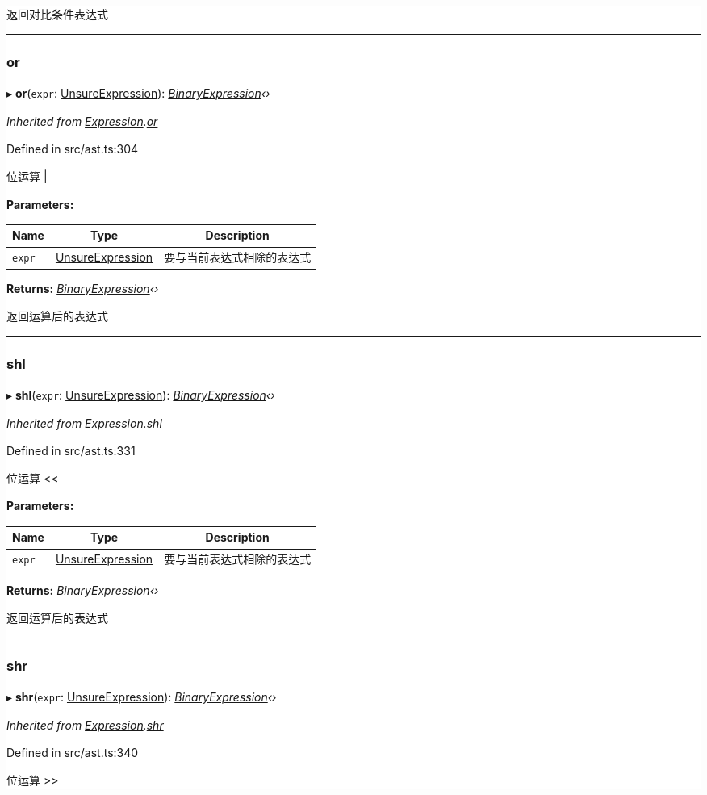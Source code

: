 返回对比条件表达式

___

###  or

▸ **or**(`expr`: [UnsureExpression](../modules/_ast_.md#unsureexpression)): *[BinaryExpression](_ast_.binaryexpression.md)‹›*

*Inherited from [Expression](_ast_.expression.md).[or](_ast_.expression.md#or)*

Defined in src/ast.ts:304

位运算 |

**Parameters:**

Name | Type | Description |
------ | ------ | ------ |
`expr` | [UnsureExpression](../modules/_ast_.md#unsureexpression) | 要与当前表达式相除的表达式 |

**Returns:** *[BinaryExpression](_ast_.binaryexpression.md)‹›*

返回运算后的表达式

___

###  shl

▸ **shl**(`expr`: [UnsureExpression](../modules/_ast_.md#unsureexpression)): *[BinaryExpression](_ast_.binaryexpression.md)‹›*

*Inherited from [Expression](_ast_.expression.md).[shl](_ast_.expression.md#shl)*

Defined in src/ast.ts:331

位运算 <<

**Parameters:**

Name | Type | Description |
------ | ------ | ------ |
`expr` | [UnsureExpression](../modules/_ast_.md#unsureexpression) | 要与当前表达式相除的表达式 |

**Returns:** *[BinaryExpression](_ast_.binaryexpression.md)‹›*

返回运算后的表达式

___

###  shr

▸ **shr**(`expr`: [UnsureExpression](../modules/_ast_.md#unsureexpression)): *[BinaryExpression](_ast_.binaryexpression.md)‹›*

*Inherited from [Expression](_ast_.expression.md).[shr](_ast_.expression.md#shr)*

Defined in src/ast.ts:340

位运算 >>
